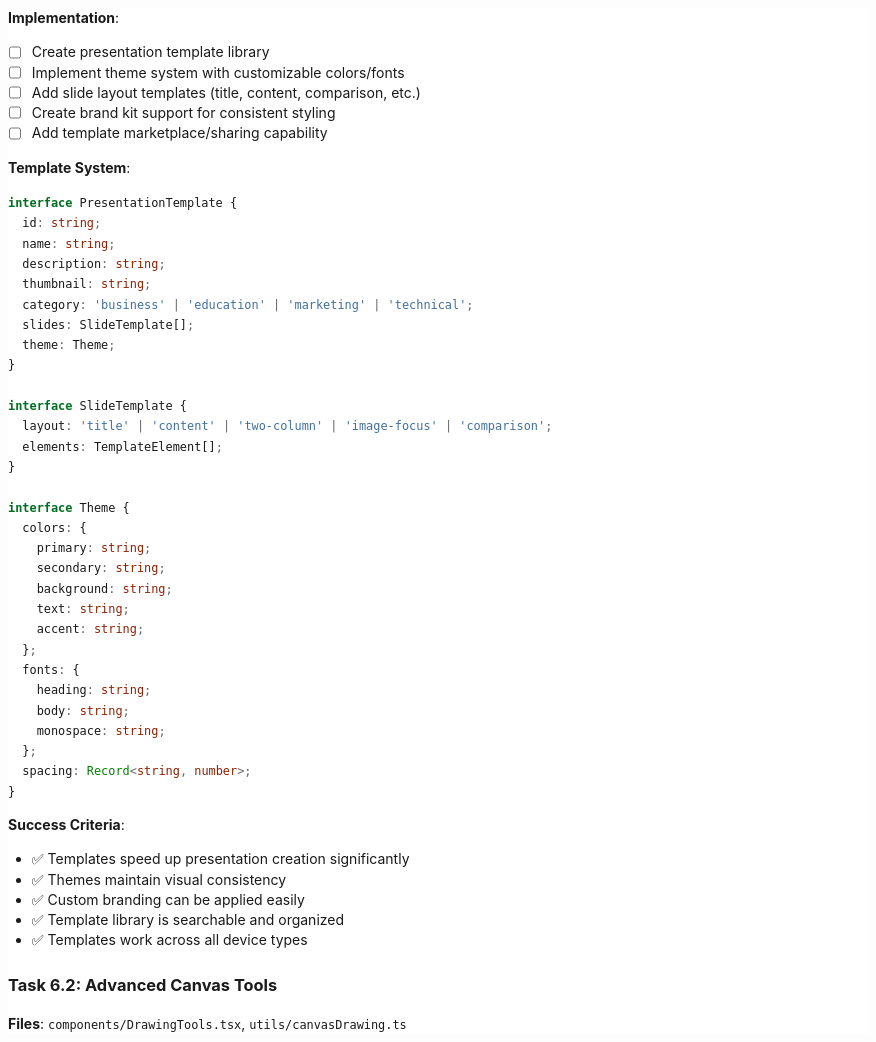 **Implementation**:

- [ ] Create presentation template library
- [ ] Implement theme system with customizable colors/fonts
- [ ] Add slide layout templates (title, content, comparison, etc.)
- [ ] Create brand kit support for consistent styling
- [ ] Add template marketplace/sharing capability

**Template System**:

```typescript
interface PresentationTemplate {
  id: string;
  name: string;
  description: string;
  thumbnail: string;
  category: 'business' | 'education' | 'marketing' | 'technical';
  slides: SlideTemplate[];
  theme: Theme;
}

interface SlideTemplate {
  layout: 'title' | 'content' | 'two-column' | 'image-focus' | 'comparison';
  elements: TemplateElement[];
}

interface Theme {
  colors: {
    primary: string;
    secondary: string;
    background: string;
    text: string;
    accent: string;
  };
  fonts: {
    heading: string;
    body: string;
    monospace: string;
  };
  spacing: Record<string, number>;
}
```

**Success Criteria**:

- ✅ Templates speed up presentation creation significantly
- ✅ Themes maintain visual consistency
- ✅ Custom branding can be applied easily
- ✅ Template library is searchable and organized
- ✅ Templates work across all device types

### Task 6.2: Advanced Canvas Tools

**Files**: `components/DrawingTools.tsx`, `utils/canvasDrawing.ts`
